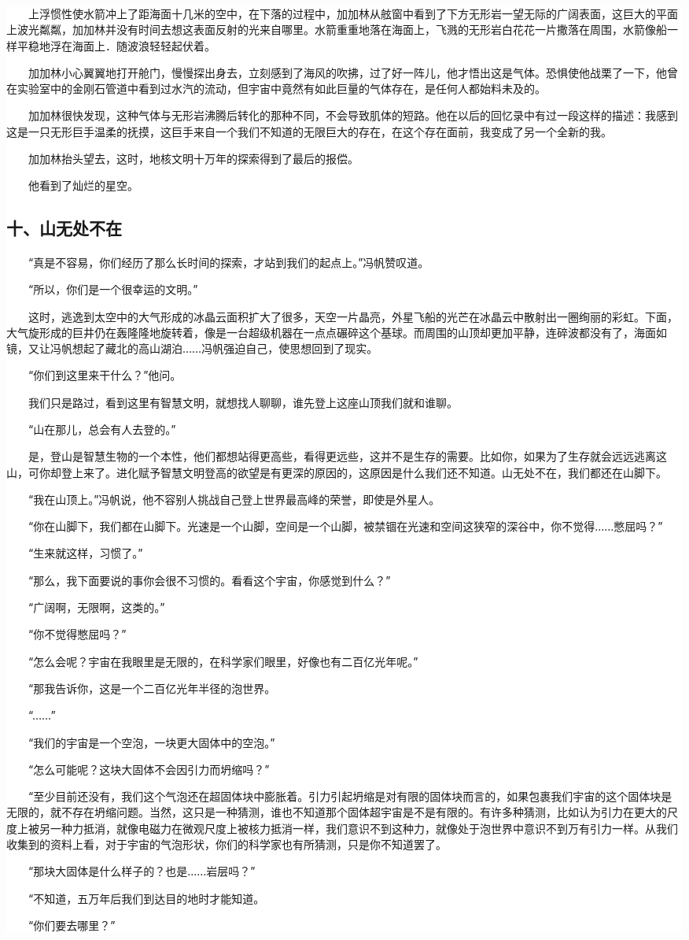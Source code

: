 　　上浮惯性使水箭冲上了距海面十几米的空中，在下落的过程中，加加林从舷窗中看到了下方无形岩一望无际的广阔表面，这巨大的平面上波光粼粼，加加林并没有时间去想这表面反射的光来自哪里。水箭重重地落在海面上，飞溅的无形岩白花花一片撒落在周围，水箭像船一样平稳地浮在海面上．随波浪轻轻起伏着。

　　加加林小心翼翼地打开舱门，慢慢探出身去，立刻感到了海风的吹拂，过了好一阵儿，他才悟出这是气体。恐惧使他战栗了一下，他曾在实验室中的金刚石管道中看到过水汽的流动，但宇宙中竟然有如此巨量的气体存在，是任何人都始料未及的。

　　加加林很快发现，这种气体与无形岩沸腾后转化的那种不同，不会导致肌体的短路。他在以后的回忆录中有过一段这样的描述：我感到这是一只无形巨手温柔的抚摸，这巨手来自一个我们不知道的无限巨大的存在，在这个存在面前，我变成了另一个全新的我。

　　加加林抬头望去，这时，地核文明十万年的探索得到了最后的报偿。

　　他看到了灿烂的星空。

## 十、山无处不在

　　“真是不容易，你们经历了那么长时间的探索，才站到我们的起点上。”冯帆赞叹道。

　　“所以，你们是一个很幸运的文明。”

　　这时，逃逸到太空中的大气形成的冰晶云面积扩大了很多，天空一片晶亮，外星飞船的光芒在冰晶云中散射出一圈绚丽的彩虹。下面，大气旋形成的巨井仍在轰隆隆地旋转着，像是一台超级机器在一点点碾碎这个基球。而周围的山顶却更加平静，连碎波都没有了，海面如镜，又让冯帆想起了藏北的高山湖泊……冯帆强迫自己，使思想回到了现实。

　　“你们到这里来干什么？”他问。

　　我们只是路过，看到这里有智慧文明，就想找人聊聊，谁先登上这座山顶我们就和谁聊。

　　“山在那儿，总会有人去登的。”

　　是，登山是智慧生物的一个本性，他们都想站得更高些，看得更远些，这并不是生存的需要。比如你，如果为了生存就会远远逃离这山，可你却登上来了。进化赋予智慧文明登高的欲望是有更深的原因的，这原因是什么我们还不知道。山无处不在，我们都还在山脚下。

　　“我在山顶上。”冯帆说，他不容别人挑战自己登上世界最高峰的荣誉，即使是外星人。

　　“你在山脚下，我们都在山脚下。光速是一个山脚，空间是一个山脚，被禁锢在光速和空间这狭窄的深谷中，你不觉得……憋屈吗？”

　　“生来就这样，习惯了。”

　　“那么，我下面要说的事你会很不习惯的。看看这个宇宙，你感觉到什么？”

　　“广阔啊，无限啊，这类的。”

　　“你不觉得憋屈吗？”

　　“怎么会呢？宇宙在我眼里是无限的，在科学家们眼里，好像也有二百亿光年呢。”

　　“那我告诉你，这是一个二百亿光年半径的泡世界。

　　“……”

　　“我们的宇宙是一个空泡，一块更大固体中的空泡。”

　　“怎么可能呢？这块大固体不会因引力而坍缩吗？”

　　“至少目前还没有，我们这个气泡还在超固体块中膨胀着。引力引起坍缩是对有限的固体块而言的，如果包裹我们宇宙的这个固体块是无限的，就不存在坍缩问题。当然，这只是一种猜测，谁也不知道那个固体超宇宙是不是有限的。有许多种猜测，比如认为引力在更大的尺度上被另一种力抵消，就像电磁力在微观尺度上被核力抵消一样，我们意识不到这种力，就像处于泡世界中意识不到万有引力一样。从我们收集到的资料上看，对于宇宙的气泡形状，你们的科学家也有所猜测，只是你不知道罢了。

　　“那块大固体是什么样子的？也是……岩层吗？”

　　“不知道，五万年后我们到达目的地时才能知道。

　　“你们要去哪里？”
